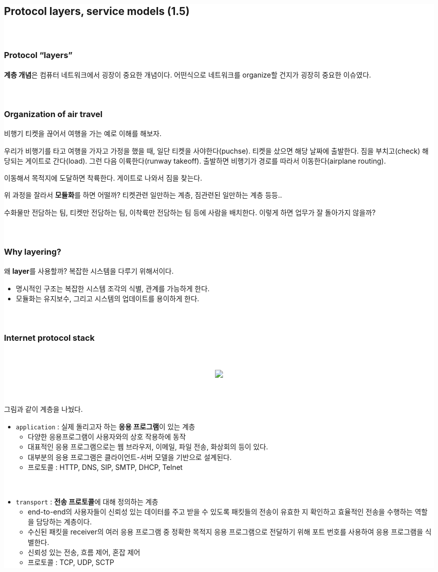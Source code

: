 ## Protocol layers, service models (1.5)

<br>

### **Protocol “layers”**

**계층 개념**은 컴퓨터 네트워크에서 굉장이 중요한 개념이다. 어떤식으로 네트워크를 organize할 건지가 굉장히 중요한 이슈였다.

<br>

### **Organization of air travel**

비행기 티켓을 끊어서 여행을 가는 예로 이해를 해보자. 

우리가 비행기를 타고 여행을 가자고 가정을 했을 때, 일단 티켓을 사야한다(puchse). 티켓을 샀으면 해당 날짜에 출발한다. 짐을 부치고(check) 해당되는 게이트로 간다(load). 그런 다음 이륙한다(runway takeoff). 출발하면 비행기가 경로를 따라서 이동한다(airplane routing). 

이동해서 목적지에 도달하면 착륙한다. 게이트로 나와서 짐을 찾는다. 

위 과정을 잘라서 **모듈화**를 하면 어떨까? 티켓관련 일만하는 계층, 짐관련된 일만하는 계층 등등.. 

수화물만 전담하는 팀, 티켓만 전담하는 팀, 이착륙만 전담하는 팀 등에 사람을 배치한다. 이렇게 하면 업무가 잘 돌아가지 않을까?


<br>

### **Why layering?**

왜 **layer**를 사용할까? 복잡한 시스템을 다루기 위해서이다. 

- 명시적인 구조는 복잡한 시스템 조각의 식별, 관계를 가능하게 한다.
- 모듈화는 유지보수, 그리고 시스템의 업데이트를 용이하게 한다.


<br>

### **Internet protocol stack**

<br>
<p align="center">
<img src="https://user-images.githubusercontent.com/81270604/217539048-9c7c36d9-f1f6-4f2f-a56e-bd7248d27cf0.png" width=400>
</p>
<br>

그림과 같이 계층을 나눴다.

- `application` : 실제 돌리고자 하는 **응용 프로그램**이 있는 계층
    - 다양한 응용프로그램이 사용자와의 상호 작용하에 동작
    - 대표적인 응용 프로그램으로는 웹 브라우저, 이메일, 파일 전송, 화상회의 등이 있다.
    - 대부분의 응용 프로그램은 클라이언트-서버 모델을 기반으로 설계된다.
    - 프로토콜 : HTTP, DNS, SIP, SMTP, DHCP, Telnet
  
<br>

- `transport` : **전송 프로토콜**에 대해 정의하는 계층
    - end-to-end의 사용자들이 신뢰성 있는 데이터를 주고 받을 수 있도록 패킷들의 전송이 유효한 지 확인하고 효율적인 전송을 수행하는 역할을 담당하는 계층이다.
    - 수신된 패킷을 receiver의 여러 응용 프로그램 중 정확한 목적지 응용 프로그램으로 전달하기 위해 포트 번호를 사용하여 응용 프로그램을 식별한다.
    - 신뢰성 있는 전송, 흐름 제어, 혼잡 제어
    - 프로토콜 : TCP, UDP, SCTP
